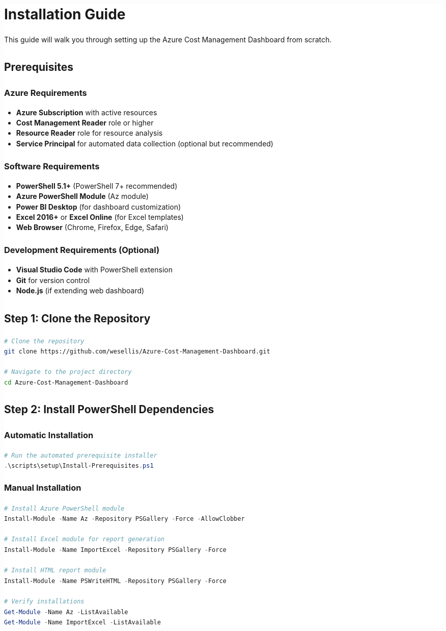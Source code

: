 # Installation Guide

This guide will walk you through setting up the Azure Cost Management Dashboard from scratch.

## Prerequisites

### Azure Requirements
- **Azure Subscription** with active resources
- **Cost Management Reader** role or higher
- **Resource Reader** role for resource analysis
- **Service Principal** for automated data collection (optional but recommended)

### Software Requirements
- **PowerShell 5.1+** (PowerShell 7+ recommended)
- **Azure PowerShell Module** (Az module)
- **Power BI Desktop** (for dashboard customization)
- **Excel 2016+** or **Excel Online** (for Excel templates)
- **Web Browser** (Chrome, Firefox, Edge, Safari)

### Development Requirements (Optional)
- **Visual Studio Code** with PowerShell extension
- **Git** for version control
- **Node.js** (if extending web dashboard)

## Step 1: Clone the Repository

```bash
# Clone the repository
git clone https://github.com/wesellis/Azure-Cost-Management-Dashboard.git

# Navigate to the project directory
cd Azure-Cost-Management-Dashboard
```

## Step 2: Install PowerShell Dependencies

### Automatic Installation
```powershell
# Run the automated prerequisite installer
.\scripts\setup\Install-Prerequisites.ps1
```

### Manual Installation
```powershell
# Install Azure PowerShell module
Install-Module -Name Az -Repository PSGallery -Force -AllowClobber

# Install Excel module for report generation
Install-Module -Name ImportExcel -Repository PSGallery -Force

# Install HTML report module
Install-Module -Name PSWriteHTML -Repository PSGallery -Force

# Verify installations
Get-Module -Name Az -ListAvailable
Get-Module -Name ImportExcel -ListAvailable
```
